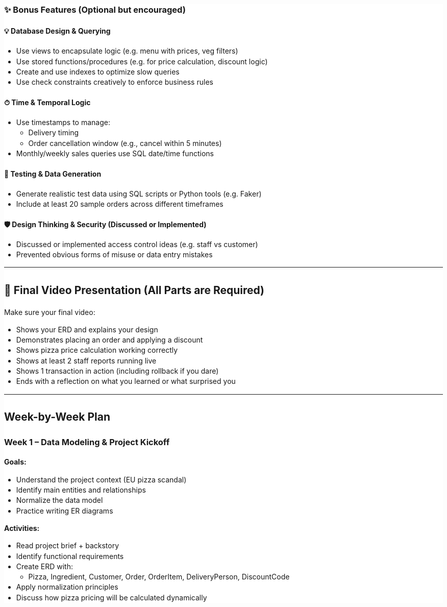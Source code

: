 
### ✨ Bonus Features (Optional but encouraged)

#### 💡 Database Design & Querying
- Use views to encapsulate logic (e.g. menu with prices, veg filters)
- Use stored functions/procedures (e.g. for price calculation, discount logic)
- Create and use indexes to optimize slow queries
- Use check constraints creatively to enforce business rules

#### ⏱ Time & Temporal Logic
- Use timestamps to manage:
	- Delivery timing
	- Order cancellation window (e.g., cancel within 5 minutes)
- Monthly/weekly sales queries use SQL date/time functions

#### 🧪 Testing & Data Generation
- Generate realistic test data using SQL scripts or Python tools (e.g. Faker)
- Include at least 20 sample orders across different timeframes

#### 🛡️ Design Thinking & Security (Discussed or Implemented)
- Discussed or implemented access control ideas (e.g. staff vs customer)
- Prevented obvious forms of misuse or data entry mistakes

---

## 🎥 Final Video Presentation (All Parts are Required)

Make sure your final video:
- Shows your ERD and explains your design
- Demonstrates placing an order and applying a discount
- Shows pizza price calculation working correctly
- Shows at least 2 staff reports running live
- Shows 1 transaction in action (including rollback if you dare)
- Ends with a reflection on what you learned or what surprised you

---

## Week-by-Week Plan

### Week 1 – Data Modeling & Project Kickoff
**Goals:**
- Understand the project context (EU pizza scandal)
- Identify main entities and relationships
- Normalize the data model
- Practice writing ER diagrams

**Activities:**
- Read project brief + backstory
- Identify functional requirements
- Create ERD with:
	- Pizza, Ingredient, Customer, Order, OrderItem, DeliveryPerson, DiscountCode
- Apply normalization principles
- Discuss how pizza pricing will be calculated dynamically
